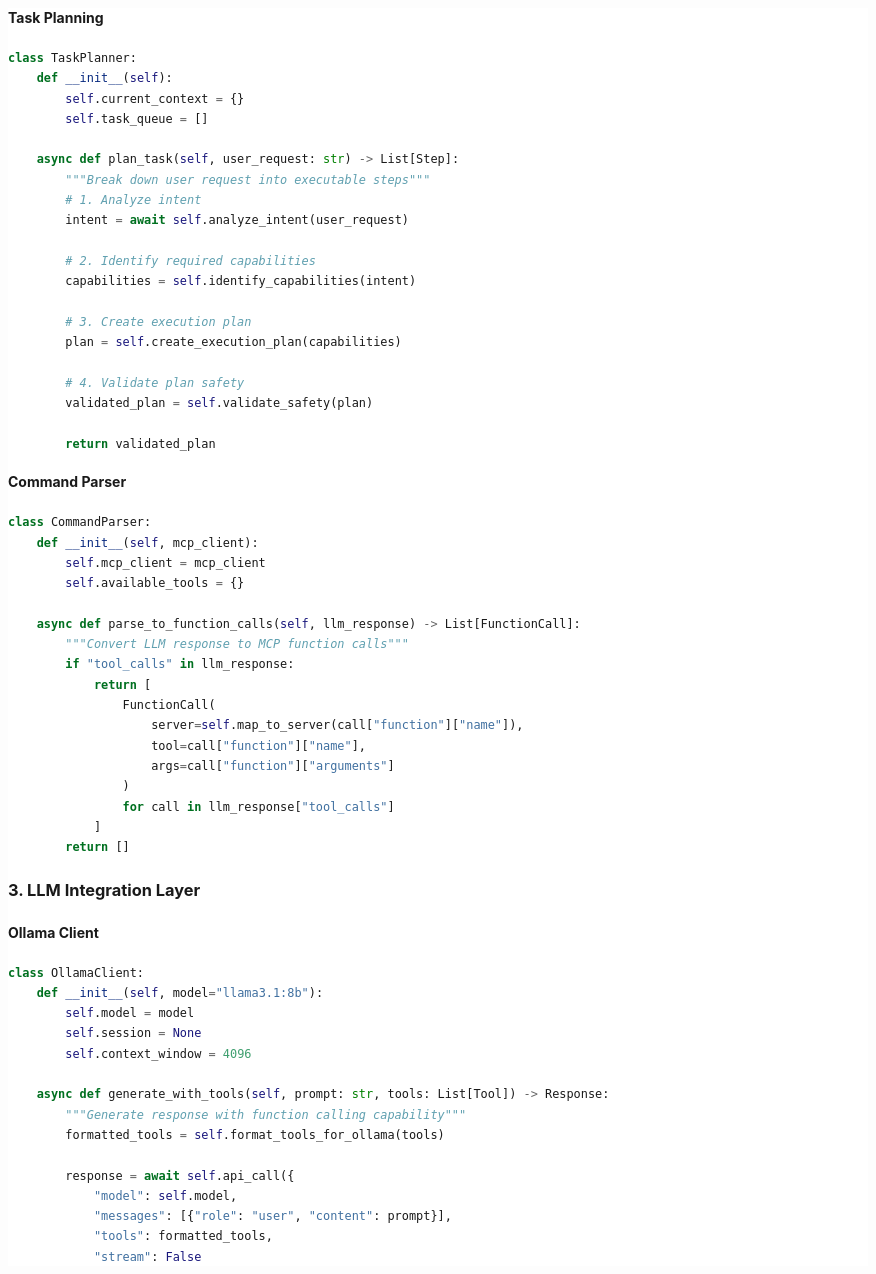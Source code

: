 #### Task Planning
```python
class TaskPlanner:
    def __init__(self):
        self.current_context = {}
        self.task_queue = []
    
    async def plan_task(self, user_request: str) -> List[Step]:
        """Break down user request into executable steps"""
        # 1. Analyze intent
        intent = await self.analyze_intent(user_request)
        
        # 2. Identify required capabilities
        capabilities = self.identify_capabilities(intent)
        
        # 3. Create execution plan
        plan = self.create_execution_plan(capabilities)
        
        # 4. Validate plan safety
        validated_plan = self.validate_safety(plan)
        
        return validated_plan
```

#### Command Parser
```python
class CommandParser:
    def __init__(self, mcp_client):
        self.mcp_client = mcp_client
        self.available_tools = {}
    
    async def parse_to_function_calls(self, llm_response) -> List[FunctionCall]:
        """Convert LLM response to MCP function calls"""
        if "tool_calls" in llm_response:
            return [
                FunctionCall(
                    server=self.map_to_server(call["function"]["name"]),
                    tool=call["function"]["name"],
                    args=call["function"]["arguments"]
                )
                for call in llm_response["tool_calls"]
            ]
        return []
```

### 3. LLM Integration Layer

#### Ollama Client
```python
class OllamaClient:
    def __init__(self, model="llama3.1:8b"):
        self.model = model
        self.session = None
        self.context_window = 4096
        
    async def generate_with_tools(self, prompt: str, tools: List[Tool]) -> Response:
        """Generate response with function calling capability"""
        formatted_tools = self.format_tools_for_ollama(tools)
        
        response = await self.api_call({
            "model": self.model,
            "messages": [{"role": "user", "content": prompt}],
            "tools": formatted_tools,
            "stream": False
```